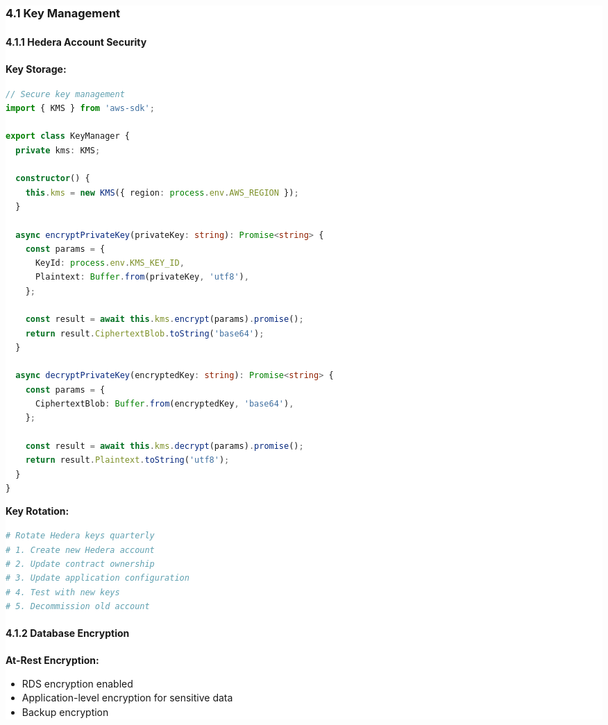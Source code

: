 ### 4.1 Key Management

#### 4.1.1 Hedera Account Security

**Key Storage:**
```typescript
// Secure key management
import { KMS } from 'aws-sdk';

export class KeyManager {
  private kms: KMS;

  constructor() {
    this.kms = new KMS({ region: process.env.AWS_REGION });
  }

  async encryptPrivateKey(privateKey: string): Promise<string> {
    const params = {
      KeyId: process.env.KMS_KEY_ID,
      Plaintext: Buffer.from(privateKey, 'utf8'),
    };

    const result = await this.kms.encrypt(params).promise();
    return result.CiphertextBlob.toString('base64');
  }

  async decryptPrivateKey(encryptedKey: string): Promise<string> {
    const params = {
      CiphertextBlob: Buffer.from(encryptedKey, 'base64'),
    };

    const result = await this.kms.decrypt(params).promise();
    return result.Plaintext.toString('utf8');
  }
}
```

**Key Rotation:**
```bash
# Rotate Hedera keys quarterly
# 1. Create new Hedera account
# 2. Update contract ownership
# 3. Update application configuration
# 4. Test with new keys
# 5. Decommission old account
```

#### 4.1.2 Database Encryption

**At-Rest Encryption:**
- RDS encryption enabled
- Application-level encryption for sensitive data
- Backup encryption
